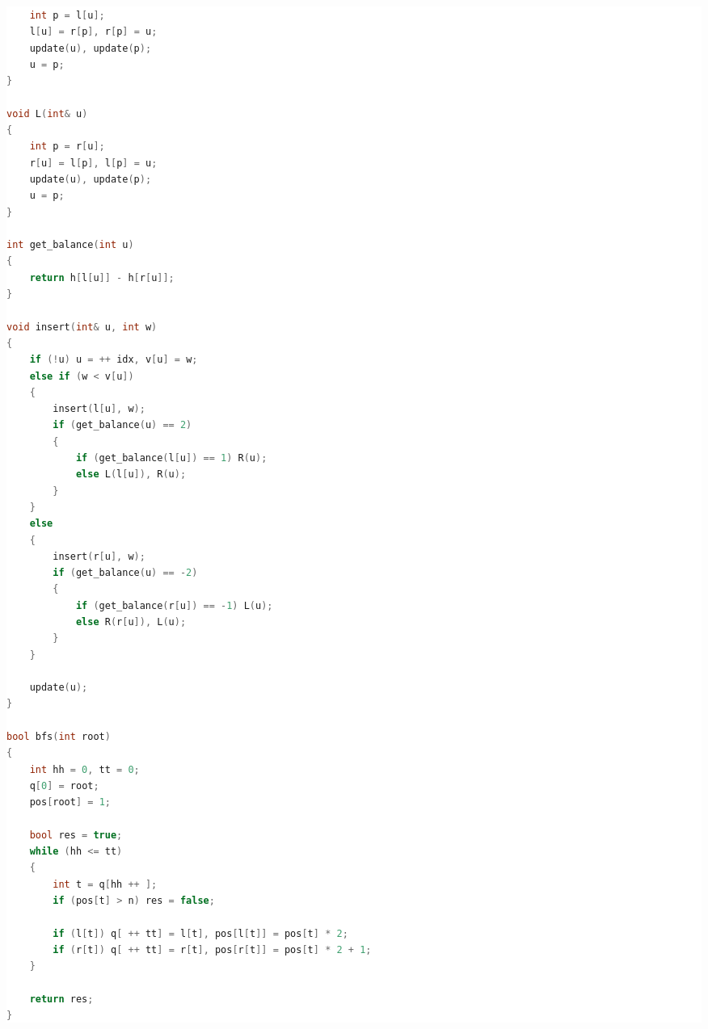 ```cpp
    int p = l[u];
    l[u] = r[p], r[p] = u;
    update(u), update(p);
    u = p;
}

void L(int& u)
{
    int p = r[u];
    r[u] = l[p], l[p] = u;
    update(u), update(p);
    u = p;
}

int get_balance(int u)
{
    return h[l[u]] - h[r[u]];
}

void insert(int& u, int w)
{
    if (!u) u = ++ idx, v[u] = w;
    else if (w < v[u])
    {
        insert(l[u], w);
        if (get_balance(u) == 2)
        {
            if (get_balance(l[u]) == 1) R(u);
            else L(l[u]), R(u);
        }
    }
    else
    {
        insert(r[u], w);
        if (get_balance(u) == -2)
        {
            if (get_balance(r[u]) == -1) L(u);
            else R(r[u]), L(u);
        }
    }

    update(u);
}

bool bfs(int root)
{
    int hh = 0, tt = 0;
    q[0] = root;
    pos[root] = 1;

    bool res = true;
    while (hh <= tt)
    {
        int t = q[hh ++ ];
        if (pos[t] > n) res = false;

        if (l[t]) q[ ++ tt] = l[t], pos[l[t]] = pos[t] * 2;
        if (r[t]) q[ ++ tt] = r[t], pos[r[t]] = pos[t] * 2 + 1;
    }

    return res;
}

```